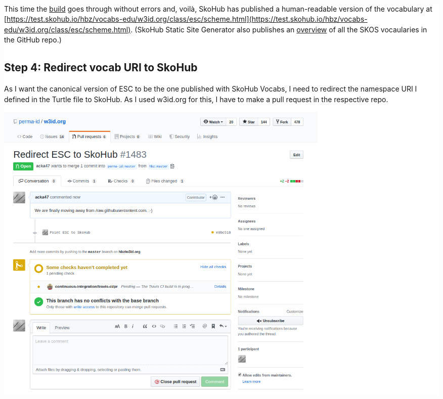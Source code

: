 This time the [build](https://test.skohub.io/build/?id=678ba699-758d-498d-afeb-104d8824f282) goes through without errors and, voilà, SkoHub has published a human-readable version of the vocabulary at [https://test.skohub.io/hbz/vocabs-edu/w3id.org/class/esc/scheme.html](https://test.skohub.io/hbz/vocabs-edu/w3id.org/class/esc/scheme.html). (SkoHub Static Site Generator also publishes an [overview](https://test.skohub.io/hbz/vocabs-edu/) of all the SKOS vocaularies in the GitHub repo.)

## Step 4: Redirect vocab URI to SkoHub

As I want the canonical version of ESC to be the one published with SkoHub Vocabs, I need to redirect the namespace URI I defined in the Turtle file to SkoHub. As I used w3id.org for this, I have to make a pull request in the respective repo.

<a href="https://github.com/perma-id/w3id.org/pull/1483"><img src="/images/2019-09-18-skohub-prototype/open-pr-at-w3id.png" alt="Screenshot of a pull request to redirect ESC to SkoHub" style="width:620px"></a>
